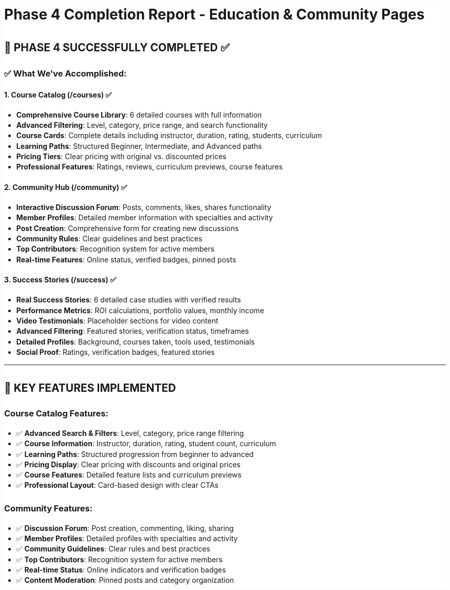 # Phase 4 Completion Report - Education & Community Pages

## 🎉 **PHASE 4 SUCCESSFULLY COMPLETED** ✅

### **✅ What We've Accomplished:**

#### **1. Course Catalog (/courses)** ✅
- **Comprehensive Course Library**: 6 detailed courses with full information
- **Advanced Filtering**: Level, category, price range, and search functionality
- **Course Cards**: Complete details including instructor, duration, rating, students, curriculum
- **Learning Paths**: Structured Beginner, Intermediate, and Advanced paths
- **Pricing Tiers**: Clear pricing with original vs. discounted prices
- **Professional Features**: Ratings, reviews, curriculum previews, course features

#### **2. Community Hub (/community)** ✅
- **Interactive Discussion Forum**: Posts, comments, likes, shares functionality
- **Member Profiles**: Detailed member information with specialties and activity
- **Post Creation**: Comprehensive form for creating new discussions
- **Community Rules**: Clear guidelines and best practices
- **Top Contributors**: Recognition system for active members
- **Real-time Features**: Online status, verified badges, pinned posts

#### **3. Success Stories (/success)** ✅
- **Real Success Stories**: 6 detailed case studies with verified results
- **Performance Metrics**: ROI calculations, portfolio values, monthly income
- **Video Testimonials**: Placeholder sections for video content
- **Advanced Filtering**: Featured stories, verification status, timeframes
- **Detailed Profiles**: Background, courses taken, tools used, testimonials
- **Social Proof**: Ratings, verification badges, featured stories

---

## 🎯 **KEY FEATURES IMPLEMENTED**

### **Course Catalog Features:**
- ✅ **Advanced Search & Filters**: Level, category, price range filtering
- ✅ **Course Information**: Instructor, duration, rating, student count, curriculum
- ✅ **Learning Paths**: Structured progression from beginner to advanced
- ✅ **Pricing Display**: Clear pricing with discounts and original prices
- ✅ **Course Features**: Detailed feature lists and curriculum previews
- ✅ **Professional Layout**: Card-based design with clear CTAs

### **Community Features:**
- ✅ **Discussion Forum**: Post creation, commenting, liking, sharing
- ✅ **Member Profiles**: Detailed profiles with specialties and activity
- ✅ **Community Guidelines**: Clear rules and best practices
- ✅ **Top Contributors**: Recognition system for active members
- ✅ **Real-time Status**: Online indicators and verification badges
- ✅ **Content Moderation**: Pinned posts and category organization
